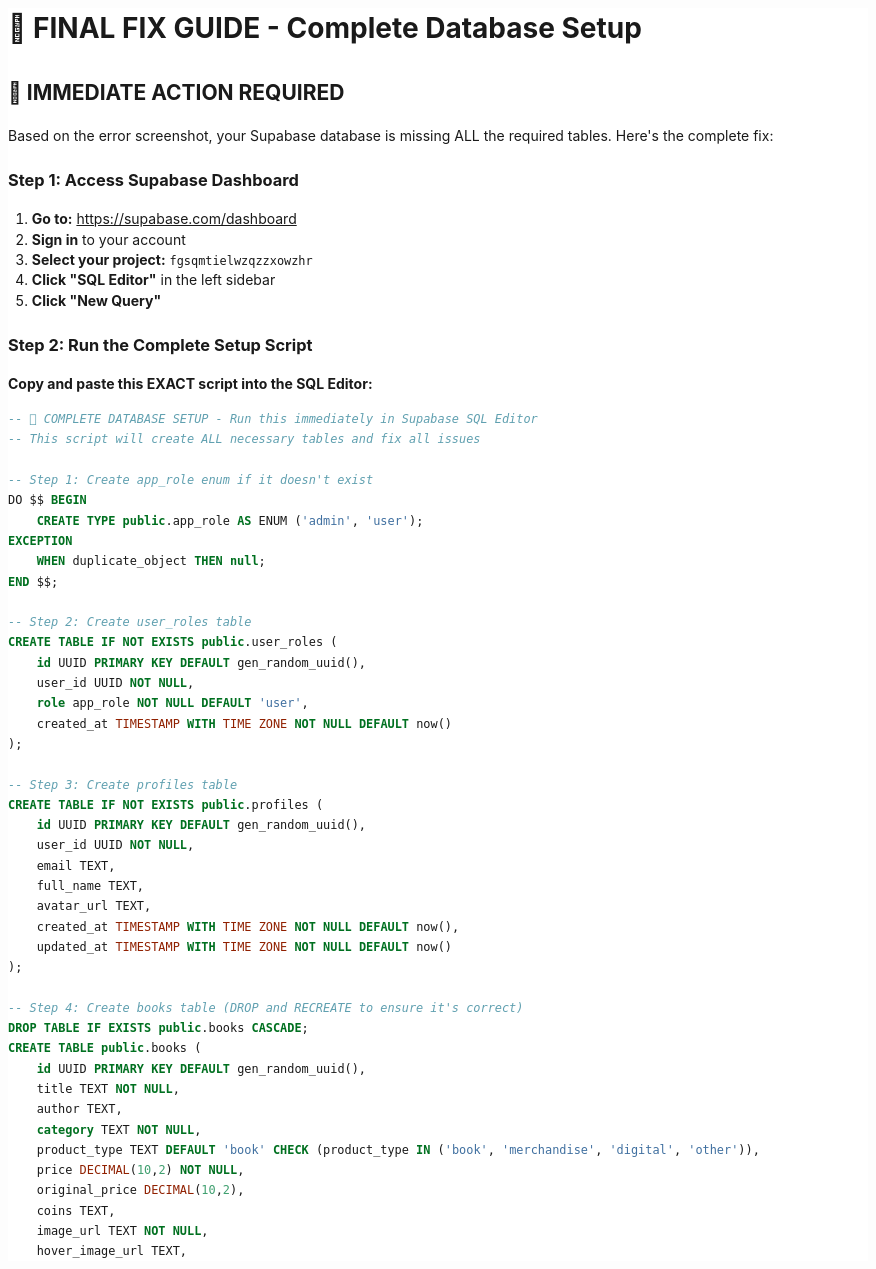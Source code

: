 # 🚨 FINAL FIX GUIDE - Complete Database Setup

## 🎯 **IMMEDIATE ACTION REQUIRED**

Based on the error screenshot, your Supabase database is missing ALL the required tables. Here's the complete fix:

### **Step 1: Access Supabase Dashboard**

1. **Go to:** https://supabase.com/dashboard
2. **Sign in** to your account
3. **Select your project:** `fgsqmtielwzqzzxowzhr`
4. **Click "SQL Editor"** in the left sidebar
5. **Click "New Query"**

### **Step 2: Run the Complete Setup Script**

**Copy and paste this EXACT script into the SQL Editor:**

```sql
-- 🚨 COMPLETE DATABASE SETUP - Run this immediately in Supabase SQL Editor
-- This script will create ALL necessary tables and fix all issues

-- Step 1: Create app_role enum if it doesn't exist
DO $$ BEGIN
    CREATE TYPE public.app_role AS ENUM ('admin', 'user');
EXCEPTION
    WHEN duplicate_object THEN null;
END $$;

-- Step 2: Create user_roles table
CREATE TABLE IF NOT EXISTS public.user_roles (
    id UUID PRIMARY KEY DEFAULT gen_random_uuid(),
    user_id UUID NOT NULL,
    role app_role NOT NULL DEFAULT 'user',
    created_at TIMESTAMP WITH TIME ZONE NOT NULL DEFAULT now()
);

-- Step 3: Create profiles table
CREATE TABLE IF NOT EXISTS public.profiles (
    id UUID PRIMARY KEY DEFAULT gen_random_uuid(),
    user_id UUID NOT NULL,
    email TEXT,
    full_name TEXT,
    avatar_url TEXT,
    created_at TIMESTAMP WITH TIME ZONE NOT NULL DEFAULT now(),
    updated_at TIMESTAMP WITH TIME ZONE NOT NULL DEFAULT now()
);

-- Step 4: Create books table (DROP and RECREATE to ensure it's correct)
DROP TABLE IF EXISTS public.books CASCADE;
CREATE TABLE public.books (
    id UUID PRIMARY KEY DEFAULT gen_random_uuid(),
    title TEXT NOT NULL,
    author TEXT,
    category TEXT NOT NULL,
    product_type TEXT DEFAULT 'book' CHECK (product_type IN ('book', 'merchandise', 'digital', 'other')),
    price DECIMAL(10,2) NOT NULL,
    original_price DECIMAL(10,2),
    coins TEXT,
    image_url TEXT NOT NULL,
    hover_image_url TEXT,
```